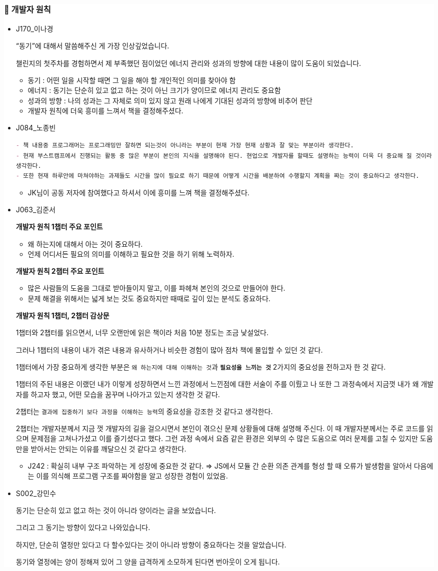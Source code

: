 ### 📕 개발자 원칙

- J170_이나경
    
    “동기”에 대해서 말씀해주신 게 가장 인상깊었습니다.
    
    챌린지의 첫주차를 경험하면서 제 부족했던 점이었던 에너지 관리와 성과의 방향에 대한 내용이 많이 도움이 되었습니다.
    
    - 동기 : 어떤 일을 시작할 때면 그 일을 해야 할 개인적인 의미를 찾아야 함
    - 에너지 : 동기는 단순히 있고 없고 하는 것이 아닌 크기가 양이므로 에너지 관리도 중요함
    - 성과의 방향 : 나의 성과는 그 자체로 의미 있지 않고 원래 나에게 기대된 성과의 방향에 비추어 판단
    - 개발자 원칙에 더욱 흥미를 느껴서 책을 결정해주셨다.
- J084_노종빈
    
    ```markdown
    - 책 내용중 프로그래머는 프로그래밍만 잘하면 되는것이 아니라는 부분이 현재 가장 현재 상황과 잘 맞는 부분이라 생각한다.
    - 현재 부스트캠프에서 진행되는 활동 중 많은 부분이 본인의 지식을 설명해야 된다. 현업으로 개발자를 할때도 설명하는 능력이 더욱 더 중요해 질 것이라 생각한다.
    - 또한 현재 하루안에 마쳐야하는 과제들도 시간을 많이 필요로 하기 때문에 어떻게 시간을 배분하여 수행할지 계획을 짜는 것이 중요하다고 생각한다.
    
    ```
    
    - JK님이 공동 저자에 참여했다고 하셔서 이에 흥미를 느껴 책을 결정해주셨다.
- J063_김준서
    
    **개발자 원칙 1챕터 주요 포인트**
    
    - 왜 하는지에 대해서 아는 것이 중요하다.
    - 언제 어디서든 필요의 의미를 이해하고 필요한 것을 하기 위해 노력하자.
    
    **개발자 원칙 2챕터 주요 포인트**
    
    - 많은 사람들의 도움을 그대로 받아들이지 말고, 이를 파헤쳐 본인의 것으로 만들어야 한다.
    - 문제 해결을 위해서는 넓게 보는 것도 중요하지만 때때로 깊이 있는 분석도 중요하다.
    
    **개발자 원칙 1챕터, 2챕터 감상문**
    
    1챕터와 2챕터를 읽으면서, 너무 오랜만에 읽은 책이라 처음 10분 정도는 조금 낯설었다.
    
    그러나 1챕터의 내용이 내가 겪은 내용과 유사하거나 비슷한 경험이 많아 점차 책에 몰입할 수 있던 것 같다.
    
    1챕터에서 가장 중요하게 생각한 부분은 `왜 하는지에 대해 이해하는 것`과 **`필요성을 느끼는 것`** 2가지의 중요성을 전하고자 한 것 같다.
    
    1챕터의 주된 내용은 이랬던 내가 이렇게 성장하면서 느낀 과정에서 느낀점에 대한 서술이 주를 이뤘고 나 또한 그 과정속에서 지금껏 내가 왜 개발자를 하고자 했고, 어떤 모습을 꿈꾸며 나아가고 있는지 생각한 것 같다.
    
    2챕터는 `결과에 집중하기 보다 과정을 이해하는 능력`의 중요성을 강조한 것 같다고 생각한다.
    
    2챕터는 개발자분께서 지금 껏 개발자의 길을 걸으시면서 본인이 겪으신 문제 상황들에 대해 설명해 주신다. 이 때 개발자분께서는 주로 코드를 읽으며 문제점을 고쳐나가셨고 이를 즐기셨다고 했다. 그런 과정 속에서 요즘 같은 환경은 외부의 수 많은 도움으로 여러 문제를 고칠 수 있지만 도움만을 받아서는 안되는 이유를 깨달으신 것 같다고 생각한다.
    
    - J242 : 확실히 내부 구조 파악하는 게 성장에 중요한 것 같다. ⇒ JS에서 모듈 간 순환 의존 관계를 형성 할 때 오류가 발생함을 알아서 다음에는 이를 의식해 프로그램 구조를 짜야함을 알고 성장한 경험이 있었음.
- S002_강민수
    
    동기는 단순히 있고 없고 하는 것이 아니라 양이라는 글을 보았습니다.
    
    그리고 그 동기는 방향이 있다고 나와있습니다.
    
    하지만, 단순히 열정만 있다고 다 할수있다는 것이 아니라 방향이 중요하다는 것을 알았습니다.
    
    동기와 열정에는 양이 정해져 있어 그 양을 급격하게 소모하게 된다면 번아웃이 오게 됩니다.
    